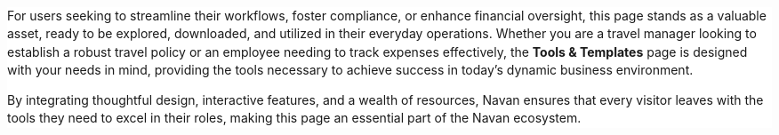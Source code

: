 For users seeking to streamline their workflows, foster compliance, or enhance financial oversight, this page stands as a valuable asset, ready to be explored, downloaded, and utilized in their everyday operations. Whether you are a travel manager looking to establish a robust travel policy or an employee needing to track expenses effectively, the **Tools & Templates** page is designed with your needs in mind, providing the tools necessary to achieve success in today’s dynamic business environment. 

By integrating thoughtful design, interactive features, and a wealth of resources, Navan ensures that every visitor leaves with the tools they need to excel in their roles, making this page an essential part of the Navan ecosystem.